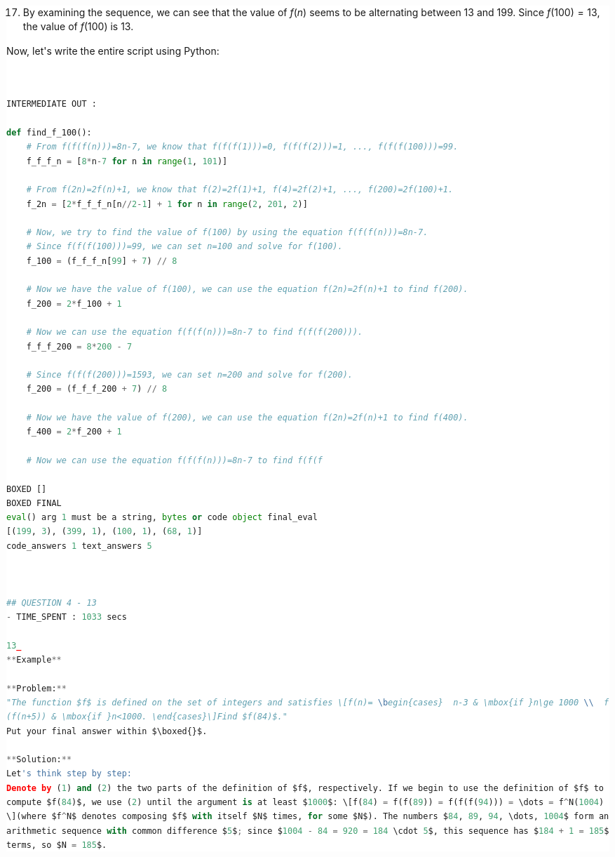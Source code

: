 17. By examining the sequence, we can see that the value of $f(n)$ seems to be alternating between $13$ and $199$. Since $f(100)=13$, the value of $f(100)$ is $13$.

Now, let's write the entire script using Python:

```python


INTERMEDIATE OUT :

def find_f_100():
    # From f(f(f(n)))=8n-7, we know that f(f(f(1)))=0, f(f(f(2)))=1, ..., f(f(f(100)))=99.
    f_f_f_n = [8*n-7 for n in range(1, 101)]

    # From f(2n)=2f(n)+1, we know that f(2)=2f(1)+1, f(4)=2f(2)+1, ..., f(200)=2f(100)+1.
    f_2n = [2*f_f_f_n[n//2-1] + 1 for n in range(2, 201, 2)]

    # Now, we try to find the value of f(100) by using the equation f(f(f(n)))=8n-7.
    # Since f(f(f(100)))=99, we can set n=100 and solve for f(100).
    f_100 = (f_f_f_n[99] + 7) // 8

    # Now we have the value of f(100), we can use the equation f(2n)=2f(n)+1 to find f(200).
    f_200 = 2*f_100 + 1

    # Now we can use the equation f(f(f(n)))=8n-7 to find f(f(f(200))).
    f_f_f_200 = 8*200 - 7

    # Since f(f(f(200)))=1593, we can set n=200 and solve for f(200).
    f_200 = (f_f_f_200 + 7) // 8

    # Now we have the value of f(200), we can use the equation f(2n)=2f(n)+1 to find f(400).
    f_400 = 2*f_200 + 1

    # Now we can use the equation f(f(f(n)))=8n-7 to find f(f(f

BOXED []
BOXED FINAL 
eval() arg 1 must be a string, bytes or code object final_eval
[(199, 3), (399, 1), (100, 1), (68, 1)]
code_answers 1 text_answers 5



## QUESTION 4 - 13 
- TIME_SPENT : 1033 secs

13_
**Example**

**Problem:** 
"The function $f$ is defined on the set of integers and satisfies \[f(n)= \begin{cases}  n-3 & \mbox{if }n\ge 1000 \\  f(f(n+5)) & \mbox{if }n<1000. \end{cases}\]Find $f(84)$."
Put your final answer within $\boxed{}$.

**Solution:** 
Let's think step by step:
Denote by (1) and (2) the two parts of the definition of $f$, respectively. If we begin to use the definition of $f$ to compute $f(84)$, we use (2) until the argument is at least $1000$: \[f(84) = f(f(89)) = f(f(f(94))) = \dots = f^N(1004)\](where $f^N$ denotes composing $f$ with itself $N$ times, for some $N$). The numbers $84, 89, 94, \dots, 1004$ form an arithmetic sequence with common difference $5$; since $1004 - 84 = 920 = 184 \cdot 5$, this sequence has $184 + 1 = 185$ terms, so $N = 185$.

```
